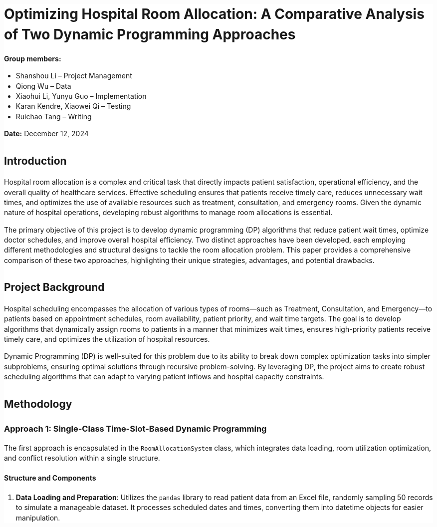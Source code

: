# Optimizing Hospital Room Allocation: A Comparative Analysis of Two Dynamic Programming Approaches

**Group members:**
- Shanshou Li – Project Management
- Qiong Wu – Data
- Xiaohui Li, Yunyu Guo – Implementation
- Karan Kendre, Xiaowei Qi – Testing
- Ruichao Tang – Writing

**Date:** December 12, 2024

## Introduction

Hospital room allocation is a complex and critical task that directly impacts patient satisfaction, operational efficiency, and the overall quality of healthcare services. Effective scheduling ensures that patients receive timely care, reduces unnecessary wait times, and optimizes the use of available resources such as treatment, consultation, and emergency rooms. Given the dynamic nature of hospital operations, developing robust algorithms to manage room allocations is essential.

The primary objective of this project is to develop dynamic programming (DP) algorithms that reduce patient wait times, optimize doctor schedules, and improve overall hospital efficiency. Two distinct approaches have been developed, each employing different methodologies and structural designs to tackle the room allocation problem. This paper provides a comprehensive comparison of these two approaches, highlighting their unique strategies, advantages, and potential drawbacks.

## Project Background

Hospital scheduling encompasses the allocation of various types of rooms—such as Treatment, Consultation, and Emergency—to patients based on appointment schedules, room availability, patient priority, and wait time targets. The goal is to develop algorithms that dynamically assign rooms to patients in a manner that minimizes wait times, ensures high-priority patients receive timely care, and optimizes the utilization of hospital resources.

Dynamic Programming (DP) is well-suited for this problem due to its ability to break down complex optimization tasks into simpler subproblems, ensuring optimal solutions through recursive problem-solving. By leveraging DP, the project aims to create robust scheduling algorithms that can adapt to varying patient inflows and hospital capacity constraints.

## Methodology

### Approach 1: Single-Class Time-Slot-Based Dynamic Programming

The first approach is encapsulated in the `RoomAllocationSystem` class, which integrates data loading, room utilization optimization, and conflict resolution within a single structure.

#### Structure and Components

1. **Data Loading and Preparation**: Utilizes the `pandas` library to read patient data from an Excel file, randomly sampling 50 records to simulate a manageable dataset. It processes scheduled dates and times, converting them into datetime objects for easier manipulation.
